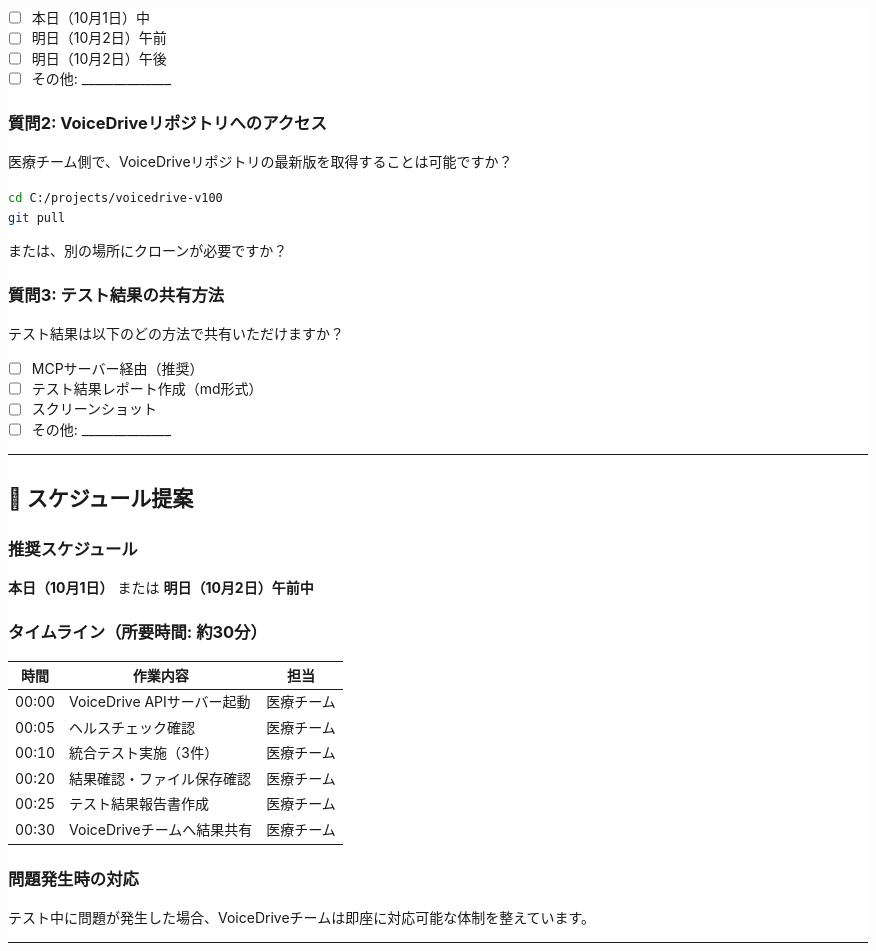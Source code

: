 - [ ] 本日（10月1日）中
- [ ] 明日（10月2日）午前
- [ ] 明日（10月2日）午後
- [ ] その他: ______________

### 質問2: VoiceDriveリポジトリへのアクセス

医療チーム側で、VoiceDriveリポジトリの最新版を取得することは可能ですか？

```bash
cd C:/projects/voicedrive-v100
git pull
```

または、別の場所にクローンが必要ですか？

### 質問3: テスト結果の共有方法

テスト結果は以下のどの方法で共有いただけますか？

- [ ] MCPサーバー経由（推奨）
- [ ] テスト結果レポート作成（md形式）
- [ ] スクリーンショット
- [ ] その他: ______________

---

## 📅 スケジュール提案

### 推奨スケジュール

**本日（10月1日）** または **明日（10月2日）午前中**

### タイムライン（所要時間: 約30分）

| 時間 | 作業内容 | 担当 |
|------|---------|------|
| 00:00 | VoiceDrive APIサーバー起動 | 医療チーム |
| 00:05 | ヘルスチェック確認 | 医療チーム |
| 00:10 | 統合テスト実施（3件） | 医療チーム |
| 00:20 | 結果確認・ファイル保存確認 | 医療チーム |
| 00:25 | テスト結果報告書作成 | 医療チーム |
| 00:30 | VoiceDriveチームへ結果共有 | 医療チーム |

### 問題発生時の対応

テスト中に問題が発生した場合、VoiceDriveチームは即座に対応可能な体制を整えています。

---
